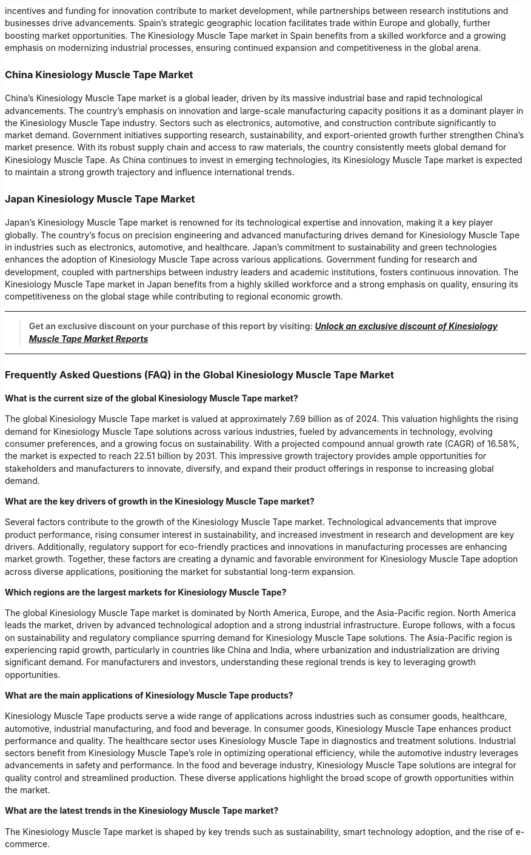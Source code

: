 incentives and funding for innovation contribute to market development, while partnerships between research institutions and businesses drive advancements. Spain&rsquo;s strategic geographic location facilitates trade within Europe and globally, further boosting market opportunities. The Kinesiology Muscle Tape market in Spain benefits from a skilled workforce and a growing emphasis on modernizing industrial processes, ensuring continued expansion and competitiveness in the global arena.</p><h3>China Kinesiology Muscle Tape Market</h3><p>China&rsquo;s Kinesiology Muscle Tape market is a global leader, driven by its massive industrial base and rapid technological advancements. The country&rsquo;s emphasis on innovation and large-scale manufacturing capacity positions it as a dominant player in the Kinesiology Muscle Tape industry. Sectors such as electronics, automotive, and construction contribute significantly to market demand. Government initiatives supporting research, sustainability, and export-oriented growth further strengthen China&rsquo;s market presence. With its robust supply chain and access to raw materials, the country consistently meets global demand for Kinesiology Muscle Tape. As China continues to invest in emerging technologies, its Kinesiology Muscle Tape market is expected to maintain a strong growth trajectory and influence international trends.</p><h3>Japan Kinesiology Muscle Tape Market</h3><p>Japan&rsquo;s Kinesiology Muscle Tape market is renowned for its technological expertise and innovation, making it a key player globally. The country&rsquo;s focus on precision engineering and advanced manufacturing drives demand for Kinesiology Muscle Tape in industries such as electronics, automotive, and healthcare. Japan&rsquo;s commitment to sustainability and green technologies enhances the adoption of Kinesiology Muscle Tape across various applications. Government funding for research and development, coupled with partnerships between industry leaders and academic institutions, fosters continuous innovation. The Kinesiology Muscle Tape market in Japan benefits from a highly skilled workforce and a strong emphasis on quality, ensuring its competitiveness on the global stage while contributing to regional economic growth.</p><hr /><blockquote><p><strong>Get an exclusive discount on your purchase of this report by visiting: <em><a href="://marketresearchpulse.com/ask-for-discount/92505?utm_source=Github&amp;utm_medium=027">Unlock an exclusive discount of Kinesiology Muscle Tape Market Reports</a></em>&nbsp;</strong></p></blockquote><hr /><h3>Frequently Asked Questions (FAQ) in the Global Kinesiology Muscle Tape Market</h3><p><strong>What is the current size of the global Kinesiology Muscle Tape market?</strong></p><p>The global Kinesiology Muscle Tape market is valued at approximately 7.69 billion as of 2024. This valuation highlights the rising demand for Kinesiology Muscle Tape solutions across various industries, fueled by advancements in technology, evolving consumer preferences, and a growing focus on sustainability. With a projected compound annual growth rate (CAGR) of 16.58%, the market is expected to reach 22.51 billion by 2031. This impressive growth trajectory provides ample opportunities for stakeholders and manufacturers to innovate, diversify, and expand their product offerings in response to increasing global demand.</p><p><strong>What are the key drivers of growth in the Kinesiology Muscle Tape market?</strong></p><p>Several factors contribute to the growth of the Kinesiology Muscle Tape market. Technological advancements that improve product performance, rising consumer interest in sustainability, and increased investment in research and development are key drivers. Additionally, regulatory support for eco-friendly practices and innovations in manufacturing processes are enhancing market growth. Together, these factors are creating a dynamic and favorable environment for Kinesiology Muscle Tape adoption across diverse applications, positioning the market for substantial long-term expansion.</p><p><strong>Which regions are the largest markets for Kinesiology Muscle Tape?</strong></p><p>The global Kinesiology Muscle Tape market is dominated by North America, Europe, and the Asia-Pacific region. North America leads the market, driven by advanced technological adoption and a strong industrial infrastructure. Europe follows, with a focus on sustainability and regulatory compliance spurring demand for Kinesiology Muscle Tape solutions. The Asia-Pacific region is experiencing rapid growth, particularly in countries like China and India, where urbanization and industrialization are driving significant demand. For manufacturers and investors, understanding these regional trends is key to leveraging growth opportunities.</p><p><strong>What are the main applications of Kinesiology Muscle Tape products?</strong></p><p>Kinesiology Muscle Tape products serve a wide range of applications across industries such as consumer goods, healthcare, automotive, industrial manufacturing, and food and beverage. In consumer goods, Kinesiology Muscle Tape enhances product performance and quality. The healthcare sector uses Kinesiology Muscle Tape in diagnostics and treatment solutions. Industrial sectors benefit from Kinesiology Muscle Tape&rsquo;s role in optimizing operational efficiency, while the automotive industry leverages advancements in safety and performance. In the food and beverage industry, Kinesiology Muscle Tape solutions are integral for quality control and streamlined production. These diverse applications highlight the broad scope of growth opportunities within the market.</p><p><strong>What are the latest trends in the Kinesiology Muscle Tape market?</strong></p><p>The Kinesiology Muscle Tape market is shaped by key trends such as sustainability, smart technology adoption, and the rise of e-commerce.